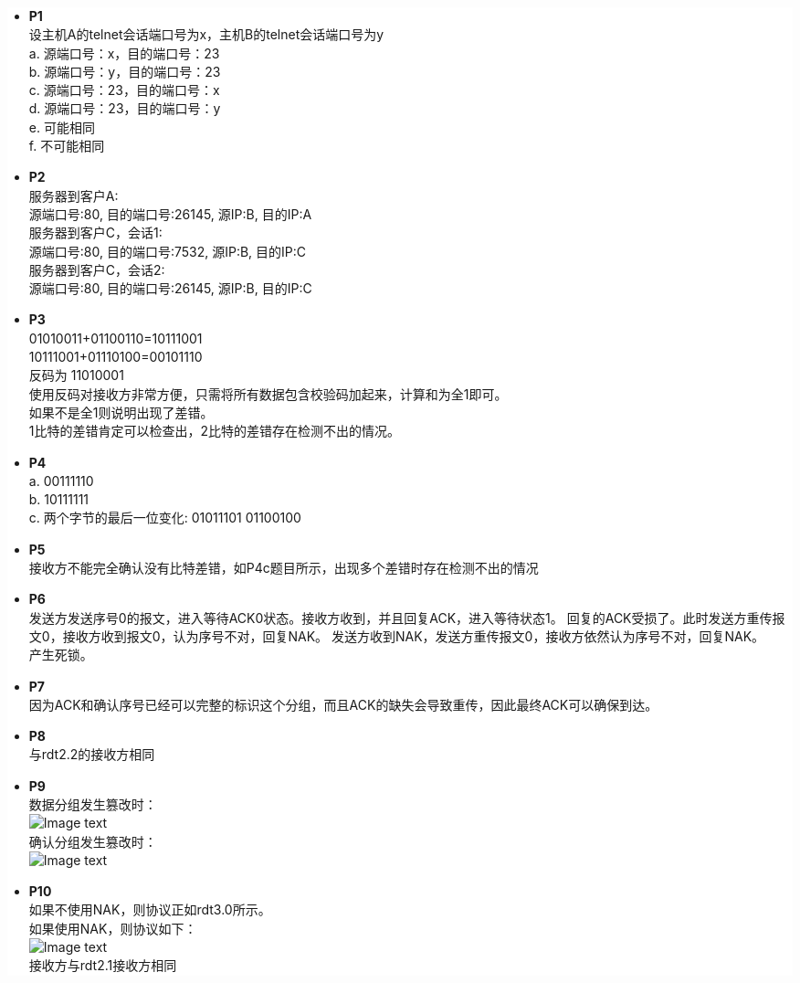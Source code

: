 * **P1**  
设主机A的telnet会话端口号为x，主机B的telnet会话端口号为y  
a. 源端口号：x，目的端口号：23  
b. 源端口号：y，目的端口号：23  
c. 源端口号：23，目的端口号：x  
d. 源端口号：23，目的端口号：y  
e. 可能相同  
f. 不可能相同  

* **P2**  
服务器到客户A:  
源端口号:80, 目的端口号:26145, 源IP:B, 目的IP:A  
服务器到客户C，会话1:  
源端口号:80, 目的端口号:7532, 源IP:B, 目的IP:C  
服务器到客户C，会话2:  
源端口号:80, 目的端口号:26145, 源IP:B, 目的IP:C  

* **P3**  
01010011+01100110=10111001  
10111001+01110100=00101110  
反码为 11010001  
使用反码对接收方非常方便，只需将所有数据包含校验码加起来，计算和为全1即可。  
如果不是全1则说明出现了差错。  
1比特的差错肯定可以检查出，2比特的差错存在检测不出的情况。  

* **P4**  
a. 00111110  
b. 10111111  
c. 两个字节的最后一位变化: 01011101 01100100  

* **P5**  
接收方不能完全确认没有比特差错，如P4c题目所示，出现多个差错时存在检测不出的情况  

* **P6**  
发送方发送序号0的报文，进入等待ACK0状态。接收方收到，并且回复ACK，进入等待状态1。
回复的ACK受损了。此时发送方重传报文0，接收方收到报文0，认为序号不对，回复NAK。
发送方收到NAK，发送方重传报文0，接收方依然认为序号不对，回复NAK。  
产生死锁。

* **P7**  
因为ACK和确认序号已经可以完整的标识这个分组，而且ACK的缺失会导致重传，因此最终ACK可以确保到达。  

* **P8**  
与rdt2.2的接收方相同  

* **P9**  
数据分组发生篡改时：  
![Image text](计算机网络/Computer-Network-A-Top-Down-Approach-Answer-master/Chapter-3/PA-P9/pic1.png)  
确认分组发生篡改时：  
![Image text](计算机网络/Computer-Network-A-Top-Down-Approach-Answer-master/Chapter-3/PA-P9/pic2.png)  

* **P10**  
如果不使用NAK，则协议正如rdt3.0所示。  
如果使用NAK，则协议如下：  
![Image text](计算机网络/Computer-Network-A-Top-Down-Approach-Answer-master/Chapter-3/PA-P10/pic1.png)  
接收方与rdt2.1接收方相同  
